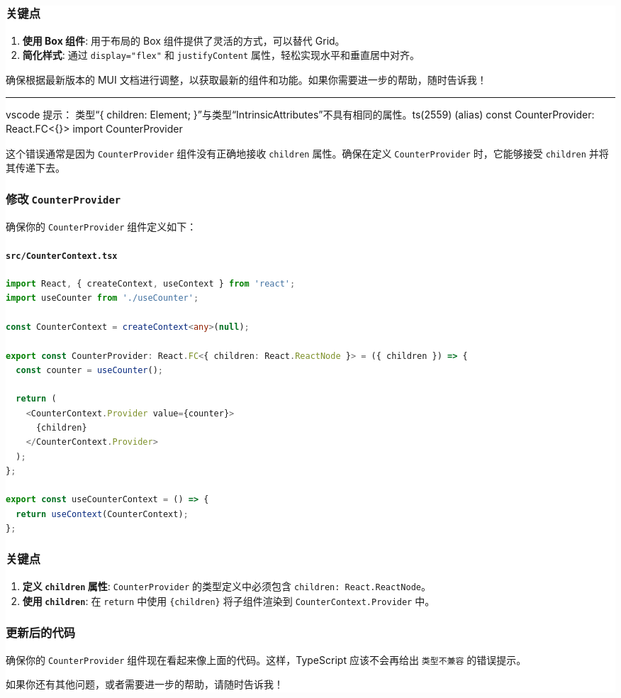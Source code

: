 ### 关键点

1. **使用 Box 组件**: 用于布局的 Box 组件提供了灵活的方式，可以替代 Grid。
2. **简化样式**: 通过 `display="flex"` 和 `justifyContent` 属性，轻松实现水平和垂直居中对齐。

确保根据最新版本的 MUI 文档进行调整，以获取最新的组件和功能。如果你需要进一步的帮助，随时告诉我！

-------------------------------------------------------------------------------

vscode 提示： 类型“{ children: Element; }”与类型“IntrinsicAttributes”不具有相同的属性。ts(2559)
(alias) const CounterProvider: React.FC<{}>
import CounterProvider


这个错误通常是因为 `CounterProvider` 组件没有正确地接收 `children` 属性。确保在定义 `CounterProvider` 时，它能够接受 `children` 并将其传递下去。

### 修改 `CounterProvider`

确保你的 `CounterProvider` 组件定义如下：

#### `src/CounterContext.tsx`

```typescript
import React, { createContext, useContext } from 'react';
import useCounter from './useCounter';

const CounterContext = createContext<any>(null);

export const CounterProvider: React.FC<{ children: React.ReactNode }> = ({ children }) => {
  const counter = useCounter();

  return (
    <CounterContext.Provider value={counter}>
      {children}
    </CounterContext.Provider>
  );
};

export const useCounterContext = () => {
  return useContext(CounterContext);
};
```

### 关键点

1. **定义 `children` 属性**: `CounterProvider` 的类型定义中必须包含 `children: React.ReactNode`。
2. **使用 `children`**: 在 `return` 中使用 `{children}` 将子组件渲染到 `CounterContext.Provider` 中。

### 更新后的代码

确保你的 `CounterProvider` 组件现在看起来像上面的代码。这样，TypeScript 应该不会再给出 `类型不兼容` 的错误提示。

如果你还有其他问题，或者需要进一步的帮助，请随时告诉我！
